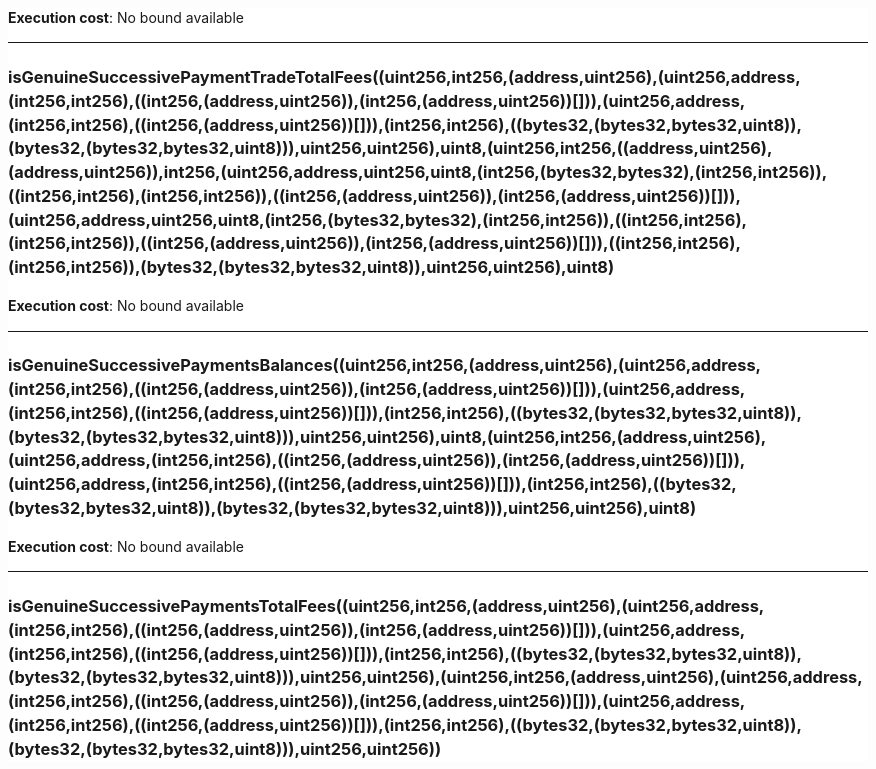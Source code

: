 
**Execution cost**: No bound available




--- 
### isGenuineSuccessivePaymentTradeTotalFees((uint256,int256,(address,uint256),(uint256,address,(int256,int256),((int256,(address,uint256)),(int256,(address,uint256))[])),(uint256,address,(int256,int256),((int256,(address,uint256))[])),(int256,int256),((bytes32,(bytes32,bytes32,uint8)),(bytes32,(bytes32,bytes32,uint8))),uint256,uint256),uint8,(uint256,int256,((address,uint256),(address,uint256)),int256,(uint256,address,uint256,uint8,(int256,(bytes32,bytes32),(int256,int256)),((int256,int256),(int256,int256)),((int256,(address,uint256)),(int256,(address,uint256))[])),(uint256,address,uint256,uint8,(int256,(bytes32,bytes32),(int256,int256)),((int256,int256),(int256,int256)),((int256,(address,uint256)),(int256,(address,uint256))[])),((int256,int256),(int256,int256)),(bytes32,(bytes32,bytes32,uint8)),uint256,uint256),uint8)


**Execution cost**: No bound available




--- 
### isGenuineSuccessivePaymentsBalances((uint256,int256,(address,uint256),(uint256,address,(int256,int256),((int256,(address,uint256)),(int256,(address,uint256))[])),(uint256,address,(int256,int256),((int256,(address,uint256))[])),(int256,int256),((bytes32,(bytes32,bytes32,uint8)),(bytes32,(bytes32,bytes32,uint8))),uint256,uint256),uint8,(uint256,int256,(address,uint256),(uint256,address,(int256,int256),((int256,(address,uint256)),(int256,(address,uint256))[])),(uint256,address,(int256,int256),((int256,(address,uint256))[])),(int256,int256),((bytes32,(bytes32,bytes32,uint8)),(bytes32,(bytes32,bytes32,uint8))),uint256,uint256),uint8)


**Execution cost**: No bound available




--- 
### isGenuineSuccessivePaymentsTotalFees((uint256,int256,(address,uint256),(uint256,address,(int256,int256),((int256,(address,uint256)),(int256,(address,uint256))[])),(uint256,address,(int256,int256),((int256,(address,uint256))[])),(int256,int256),((bytes32,(bytes32,bytes32,uint8)),(bytes32,(bytes32,bytes32,uint8))),uint256,uint256),(uint256,int256,(address,uint256),(uint256,address,(int256,int256),((int256,(address,uint256)),(int256,(address,uint256))[])),(uint256,address,(int256,int256),((int256,(address,uint256))[])),(int256,int256),((bytes32,(bytes32,bytes32,uint8)),(bytes32,(bytes32,bytes32,uint8))),uint256,uint256))

